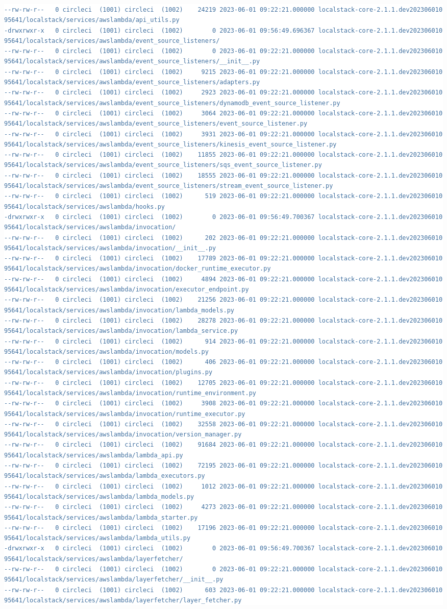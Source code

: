 ```diff
--rw-rw-r--   0 circleci  (1001) circleci  (1002)    24219 2023-06-01 09:22:21.000000 localstack-core-2.1.1.dev20230601095641/localstack/services/awslambda/api_utils.py
-drwxrwxr-x   0 circleci  (1001) circleci  (1002)        0 2023-06-01 09:56:49.696367 localstack-core-2.1.1.dev20230601095641/localstack/services/awslambda/event_source_listeners/
--rw-rw-r--   0 circleci  (1001) circleci  (1002)        0 2023-06-01 09:22:21.000000 localstack-core-2.1.1.dev20230601095641/localstack/services/awslambda/event_source_listeners/__init__.py
--rw-rw-r--   0 circleci  (1001) circleci  (1002)     9215 2023-06-01 09:22:21.000000 localstack-core-2.1.1.dev20230601095641/localstack/services/awslambda/event_source_listeners/adapters.py
--rw-rw-r--   0 circleci  (1001) circleci  (1002)     2923 2023-06-01 09:22:21.000000 localstack-core-2.1.1.dev20230601095641/localstack/services/awslambda/event_source_listeners/dynamodb_event_source_listener.py
--rw-rw-r--   0 circleci  (1001) circleci  (1002)     3064 2023-06-01 09:22:21.000000 localstack-core-2.1.1.dev20230601095641/localstack/services/awslambda/event_source_listeners/event_source_listener.py
--rw-rw-r--   0 circleci  (1001) circleci  (1002)     3931 2023-06-01 09:22:21.000000 localstack-core-2.1.1.dev20230601095641/localstack/services/awslambda/event_source_listeners/kinesis_event_source_listener.py
--rw-rw-r--   0 circleci  (1001) circleci  (1002)    11855 2023-06-01 09:22:21.000000 localstack-core-2.1.1.dev20230601095641/localstack/services/awslambda/event_source_listeners/sqs_event_source_listener.py
--rw-rw-r--   0 circleci  (1001) circleci  (1002)    18555 2023-06-01 09:22:21.000000 localstack-core-2.1.1.dev20230601095641/localstack/services/awslambda/event_source_listeners/stream_event_source_listener.py
--rw-rw-r--   0 circleci  (1001) circleci  (1002)      519 2023-06-01 09:22:21.000000 localstack-core-2.1.1.dev20230601095641/localstack/services/awslambda/hooks.py
-drwxrwxr-x   0 circleci  (1001) circleci  (1002)        0 2023-06-01 09:56:49.700367 localstack-core-2.1.1.dev20230601095641/localstack/services/awslambda/invocation/
--rw-rw-r--   0 circleci  (1001) circleci  (1002)      202 2023-06-01 09:22:21.000000 localstack-core-2.1.1.dev20230601095641/localstack/services/awslambda/invocation/__init__.py
--rw-rw-r--   0 circleci  (1001) circleci  (1002)    17789 2023-06-01 09:22:21.000000 localstack-core-2.1.1.dev20230601095641/localstack/services/awslambda/invocation/docker_runtime_executor.py
--rw-rw-r--   0 circleci  (1001) circleci  (1002)     4894 2023-06-01 09:22:21.000000 localstack-core-2.1.1.dev20230601095641/localstack/services/awslambda/invocation/executor_endpoint.py
--rw-rw-r--   0 circleci  (1001) circleci  (1002)    21256 2023-06-01 09:22:21.000000 localstack-core-2.1.1.dev20230601095641/localstack/services/awslambda/invocation/lambda_models.py
--rw-rw-r--   0 circleci  (1001) circleci  (1002)    28278 2023-06-01 09:22:21.000000 localstack-core-2.1.1.dev20230601095641/localstack/services/awslambda/invocation/lambda_service.py
--rw-rw-r--   0 circleci  (1001) circleci  (1002)      914 2023-06-01 09:22:21.000000 localstack-core-2.1.1.dev20230601095641/localstack/services/awslambda/invocation/models.py
--rw-rw-r--   0 circleci  (1001) circleci  (1002)      406 2023-06-01 09:22:21.000000 localstack-core-2.1.1.dev20230601095641/localstack/services/awslambda/invocation/plugins.py
--rw-rw-r--   0 circleci  (1001) circleci  (1002)    12705 2023-06-01 09:22:21.000000 localstack-core-2.1.1.dev20230601095641/localstack/services/awslambda/invocation/runtime_environment.py
--rw-rw-r--   0 circleci  (1001) circleci  (1002)     3908 2023-06-01 09:22:21.000000 localstack-core-2.1.1.dev20230601095641/localstack/services/awslambda/invocation/runtime_executor.py
--rw-rw-r--   0 circleci  (1001) circleci  (1002)    32558 2023-06-01 09:22:21.000000 localstack-core-2.1.1.dev20230601095641/localstack/services/awslambda/invocation/version_manager.py
--rw-rw-r--   0 circleci  (1001) circleci  (1002)    91684 2023-06-01 09:22:21.000000 localstack-core-2.1.1.dev20230601095641/localstack/services/awslambda/lambda_api.py
--rw-rw-r--   0 circleci  (1001) circleci  (1002)    72195 2023-06-01 09:22:21.000000 localstack-core-2.1.1.dev20230601095641/localstack/services/awslambda/lambda_executors.py
--rw-rw-r--   0 circleci  (1001) circleci  (1002)     1012 2023-06-01 09:22:21.000000 localstack-core-2.1.1.dev20230601095641/localstack/services/awslambda/lambda_models.py
--rw-rw-r--   0 circleci  (1001) circleci  (1002)     4273 2023-06-01 09:22:21.000000 localstack-core-2.1.1.dev20230601095641/localstack/services/awslambda/lambda_starter.py
--rw-rw-r--   0 circleci  (1001) circleci  (1002)    17196 2023-06-01 09:22:21.000000 localstack-core-2.1.1.dev20230601095641/localstack/services/awslambda/lambda_utils.py
-drwxrwxr-x   0 circleci  (1001) circleci  (1002)        0 2023-06-01 09:56:49.700367 localstack-core-2.1.1.dev20230601095641/localstack/services/awslambda/layerfetcher/
--rw-rw-r--   0 circleci  (1001) circleci  (1002)        0 2023-06-01 09:22:21.000000 localstack-core-2.1.1.dev20230601095641/localstack/services/awslambda/layerfetcher/__init__.py
--rw-rw-r--   0 circleci  (1001) circleci  (1002)      603 2023-06-01 09:22:21.000000 localstack-core-2.1.1.dev20230601095641/localstack/services/awslambda/layerfetcher/layer_fetcher.py
```